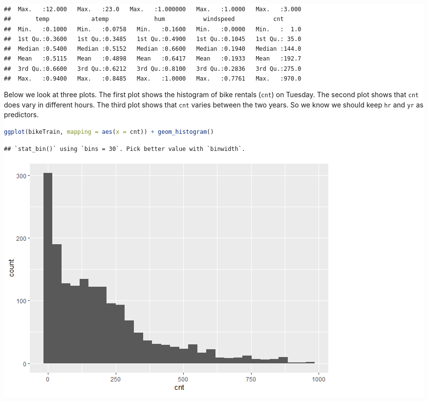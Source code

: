     ##  Max.   :12.000   Max.   :23.0   Max.   :1.000000   Max.   :1.0000   Max.   :3.000  
    ##       temp            atemp             hum           windspeed           cnt       
    ##  Min.   :0.1000   Min.   :0.0758   Min.   :0.1600   Min.   :0.0000   Min.   :  1.0  
    ##  1st Qu.:0.3600   1st Qu.:0.3485   1st Qu.:0.4900   1st Qu.:0.1045   1st Qu.: 35.0  
    ##  Median :0.5400   Median :0.5152   Median :0.6600   Median :0.1940   Median :144.0  
    ##  Mean   :0.5115   Mean   :0.4898   Mean   :0.6417   Mean   :0.1933   Mean   :192.7  
    ##  3rd Qu.:0.6600   3rd Qu.:0.6212   3rd Qu.:0.8100   3rd Qu.:0.2836   3rd Qu.:275.0  
    ##  Max.   :0.9400   Max.   :0.8485   Max.   :1.0000   Max.   :0.7761   Max.   :970.0

Below we look at three plots. The first plot shows the histogram of bike
rentals (`cnt`) on Tuesday. The second plot shows that `cnt` does vary
in different hours. The third plot shows that `cnt` varies between the
two years. So we know we should keep `hr` and `yr` as predictors.

``` r
ggplot(bikeTrain, mapping = aes(x = cnt)) + geom_histogram()
```

    ## `stat_bin()` using `bins = 30`. Pick better value with `binwidth`.

![](Report-Tuesday_files/figure-gfm/unnamed-chunk-7-1.png)
